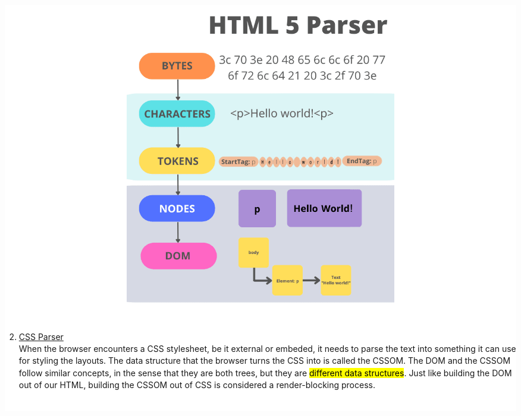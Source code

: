 <center><img src="images/html_parser.png" width="450" /></center>
<br>

2. <u>CSS Parser</u><br>
When the browser encounters a CSS stylesheet, be it external or embeded, it needs to parse the text into something it can use for styling the layouts. The data structure that the browser turns the CSS into is called the CSSOM. The DOM and the CSSOM follow similar concepts, in the sense that they are both trees, but they are <mark>different data structures</mark>. Just like building the DOM out of our HTML, building the CSSOM out of CSS is considered a render-blocking process.

<br>